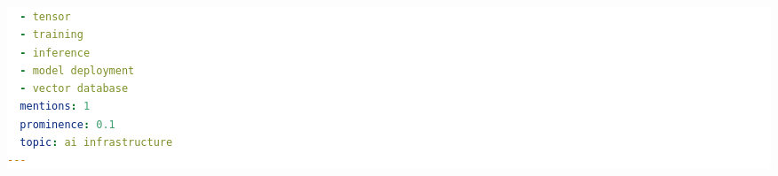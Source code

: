 ```yaml
  - tensor
  - training
  - inference
  - model deployment
  - vector database
  mentions: 1
  prominence: 0.1
  topic: ai infrastructure
---
```




